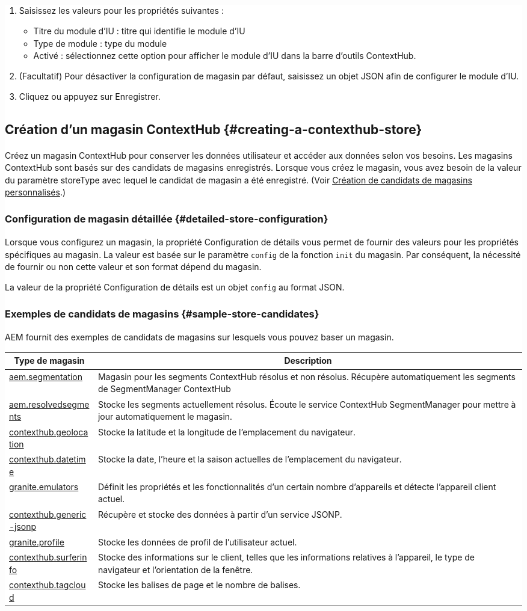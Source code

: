 1. Saisissez les valeurs pour les propriétés suivantes :

   * Titre du module d’IU : titre qui identifie le module d’IU
   * Type de module : type du module
   * Activé : sélectionnez cette option pour afficher le module d’IU dans la barre d’outils ContextHub.

1. (Facultatif) Pour désactiver la configuration de magasin par défaut, saisissez un objet JSON afin de configurer le module d’IU.
1. Cliquez ou appuyez sur Enregistrer.

## Création d’un magasin ContextHub {#creating-a-contexthub-store}

Créez un magasin ContextHub pour conserver les données utilisateur et accéder aux données selon vos besoins. Les magasins ContextHub sont basés sur des candidats de magasins enregistrés. Lorsque vous créez le magasin, vous avez besoin de la valeur du paramètre storeType avec lequel le candidat de magasin a été enregistré. (Voir [Création de candidats de magasins personnalisés](/help/sites-developing/ch-extend.md#creating-custom-store-candidates).)

### Configuration de magasin détaillée {#detailed-store-configuration}

Lorsque vous configurez un magasin, la propriété Configuration de détails vous permet de fournir des valeurs pour les propriétés spécifiques au magasin. La valeur est basée sur le paramètre `config` de la fonction `init` du magasin. Par conséquent, la nécessité de fournir ou non cette valeur et son format dépend du magasin.

La valeur de la propriété Configuration de détails est un objet `config` au format JSON.

### Exemples de candidats de magasins {#sample-store-candidates}

AEM fournit des exemples de candidats de magasins sur lesquels vous pouvez baser un magasin.

| Type de magasin | Description |
|---|---|
| [aem.segmentation](/help/sites-developing/ch-samplestores.md#aem-segmentation-sample-store-candidate) | Magasin pour les segments ContextHub résolus et non résolus. Récupère automatiquement les segments de SegmentManager ContextHub |
| [aem.resolvedsegments](/help/sites-developing/ch-samplestores.md#aem-resolvedsegments-sample-store-candidate) | Stocke les segments actuellement résolus. Écoute le service ContextHub SegmentManager pour mettre à jour automatiquement le magasin. |
| [contexthub.geolocation](/help/sites-developing/ch-samplestores.md#contexthub-geolocation-sample-store-candidate) | Stocke la latitude et la longitude de l’emplacement du navigateur. |
| [contexthub.datetime](/help/sites-developing/ch-samplestores.md#contexthub-datetime-sample-store-candidate) | Stocke la date, l’heure et la saison actuelles de l’emplacement du navigateur. |
| [granite.emulators](/help/sites-developing/ch-samplestores.md#granite-emulators-sample-store-candidate) | Définit les propriétés et les fonctionnalités d’un certain nombre d’appareils et détecte l’appareil client actuel. |
| [contexthub.generic-jsonp](/help/sites-developing/ch-samplestores.md#contexthub-generic-jsonp-sample-store-candidate) | Récupère et stocke des données à partir d’un service JSONP. |
| [granite.profile](/help/sites-developing/ch-samplestores.md#granite-profile-sample-store-candidate) | Stocke les données de profil de l’utilisateur actuel. |
| [contexthub.surferinfo](/help/sites-developing/ch-samplestores.md#contexthub-surferinfo-sample-store-candidate) | Stocke des informations sur le client, telles que les informations relatives à l’appareil, le type de navigateur et l’orientation de la fenêtre. |
| [contexthub.tagcloud](/help/sites-developing/ch-samplestores.md#contexthub-tagcloud-sample-data-store) | Stocke les balises de page et le nombre de balises. |
